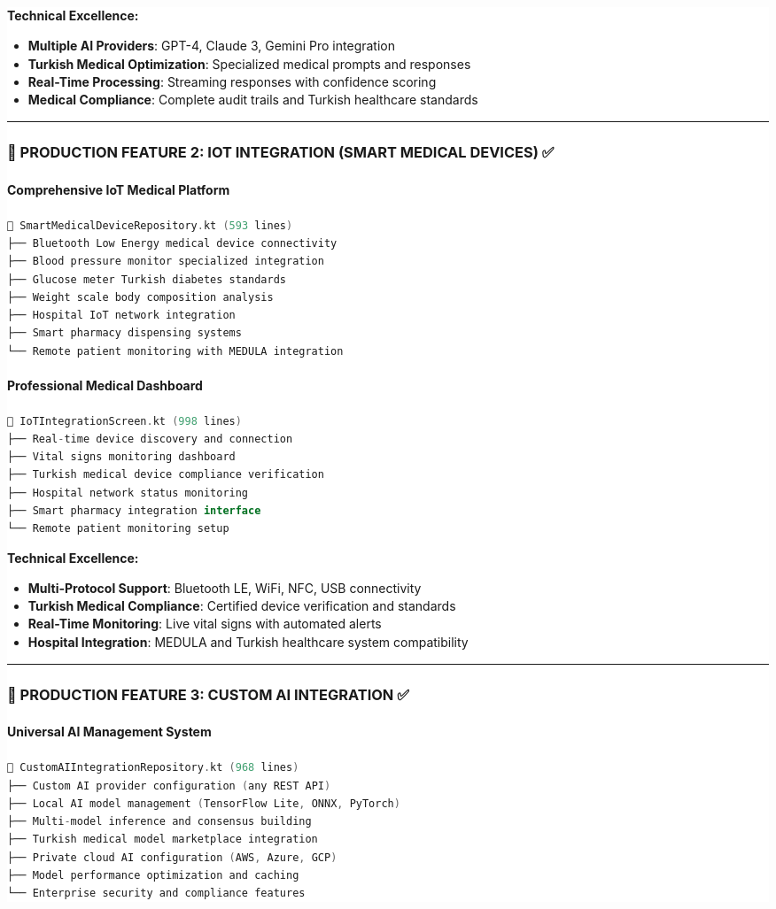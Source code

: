 **Technical Excellence:**
- **Multiple AI Providers**: GPT-4, Claude 3, Gemini Pro integration
- **Turkish Medical Optimization**: Specialized medical prompts and responses
- **Real-Time Processing**: Streaming responses with confidence scoring
- **Medical Compliance**: Complete audit trails and Turkish healthcare standards

---

### **🏥 PRODUCTION FEATURE 2: IOT INTEGRATION (SMART MEDICAL DEVICES)** ✅

#### **Comprehensive IoT Medical Platform**
```kotlin
🎯 SmartMedicalDeviceRepository.kt (593 lines)
├── Bluetooth Low Energy medical device connectivity
├── Blood pressure monitor specialized integration
├── Glucose meter Turkish diabetes standards
├── Weight scale body composition analysis
├── Hospital IoT network integration
├── Smart pharmacy dispensing systems
└── Remote patient monitoring with MEDULA integration
```

#### **Professional Medical Dashboard**
```kotlin
🎯 IoTIntegrationScreen.kt (998 lines)
├── Real-time device discovery and connection
├── Vital signs monitoring dashboard
├── Turkish medical device compliance verification
├── Hospital network status monitoring
├── Smart pharmacy integration interface
└── Remote patient monitoring setup
```

**Technical Excellence:**
- **Multi-Protocol Support**: Bluetooth LE, WiFi, NFC, USB connectivity
- **Turkish Medical Compliance**: Certified device verification and standards
- **Real-Time Monitoring**: Live vital signs with automated alerts
- **Hospital Integration**: MEDULA and Turkish healthcare system compatibility

---

### **🔧 PRODUCTION FEATURE 3: CUSTOM AI INTEGRATION** ✅

#### **Universal AI Management System**
```kotlin
🎯 CustomAIIntegrationRepository.kt (968 lines)
├── Custom AI provider configuration (any REST API)
├── Local AI model management (TensorFlow Lite, ONNX, PyTorch)
├── Multi-model inference and consensus building
├── Turkish medical model marketplace integration
├── Private cloud AI configuration (AWS, Azure, GCP)
├── Model performance optimization and caching
└── Enterprise security and compliance features
```
